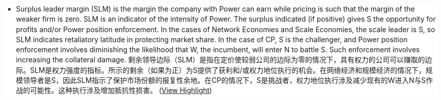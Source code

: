 - Surplus leader margin (SLM) is the margin the company with Power can earn while pricing is such that the margin of the weaker firm is zero. SLM is an indicator of the intensity of Power. The surplus indicated (if positive) gives S the opportunity for profits and/or Power position enforcement. In the cases of Network Economies and Scale Economies, the scale leader is S, so SLM indicates retaliatory latitude in protecting market share. In the case of CP, S is the challenger, and Power position enforcement involves diminishing the likelihood that W, the incumbent, will enter N to battle S. Such enforcement involves increasing the collateral damage. 
  剩余领导边际（SLM）是指在定价使较弱公司的边际为零的情况下，具有权力的公司可以赚取的边际。SLM是权力强度的指标。所示的剩余（如果为正）为S提供了获利和/或权力地位执行的机会。在网络经济和规模经济的情况下，规模领导者是S，因此SLM指示了保护市场份额的报复性余地。在CP的情况下，S是挑战者，权力地位执行涉及减少现有的W进入N与S作战的可能性。这种执行涉及增加抵抗性损害。 ([View Highlight](https://read.readwise.io/read/01h2t5szgn8703nc8xzf7dzg1a))

